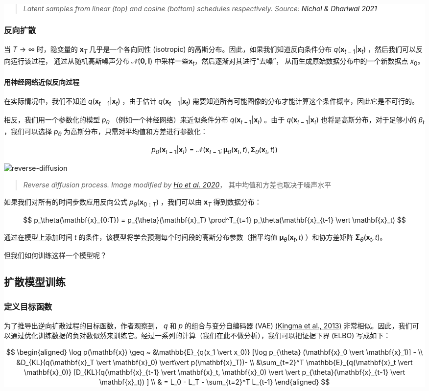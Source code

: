 
> *Latent samples from linear (top) and cosine (bottom) schedules respectively. Source: [Nichol & Dhariwal 2021](https://arxiv.org/abs/2102.09672)*

### 反向扩散

当 $T \to \infty$ 时，隐变量的 $\mathbf{x}_T$ 几乎是一个各向同性 (isotropic) 的高斯分布。因此，如果我们知道反向条件分布 $q(\mathbf{x}_{t-1} \vert \mathbf{x}_{t})$ ，然后我们可以反向运行该过程， 通过从随机高斯噪声分布 $\mathcal{N}(\textbf{0},\mathbf{I})$ 中采样一些$\mathbf{x}_t$，然后逐渐对其进行“去噪”， 从而生成原始数据分布中的一个新数据点 $x_{0}$。

#### 用神经网络近似反向过程

在实际情况中，我们不知道 $q(\mathbf{x}_{t-1} \vert \mathbf{x}_{t})$ ，由于估计 $q(\mathbf{x}_{t-1} \vert \mathbf{x}_{t})$ 需要知道所有可能图像的分布才能计算这个条件概率，因此它是不可行的。

相反，我们用一个参数化的模型 $p_{\theta}$ （例如一个神经网络）来近似条件分布 $q(\mathbf{x}_{t-1} \vert \mathbf{x}_{t})$ 。由于 $q(\mathbf{x}_{t-1} \vert \mathbf{x}_{t})$ 也将是高斯分布，对于足够小的 $\beta_t$ ，我们可以选择 $p_{\theta}$ 为高斯分布，只需对平均值和方差进行参数化：

$$
p_\theta(\mathbf{x}_{t-1} \vert \mathbf{x}_t) = \mathcal{N}(\mathbf{x}_{t-1}; \boldsymbol{\mu}_\theta(\mathbf{x}_t, t), \boldsymbol{\Sigma}_\theta(\mathbf{x}_t, t))
$$

![reverse-diffusion](https://theaisummer.com/static/9bb372bb74034360fe7891d546e3c5b4/01dae/reverse-diffusion.png)

> *Reverse diffusion process. Image modified by [Ho et al. 2020](https://arxiv.org/abs/2006.11239)*， 其中均值和方差也取决于噪声水平

如果我们对所有的时间步数应用反向公式 $p_\theta(\mathbf{x}_{0:T})$ ，我们可以由 $\mathbf{x}_T$ 得到数据分布：

$$
p_\theta(\mathbf{x}_{0:T}) = p_{\theta}(\mathbf{x}_T) \prod^T_{t=1} p_\theta(\mathbf{x}_{t-1} \vert \mathbf{x}_t)
$$

通过在模型上添加时间  $t$ 的条件，该模型将学会预测每个时间段的高斯分布参数（指平均值 $\boldsymbol{\mu}_\theta(\mathbf{x}_t, t)$ ）和协方差矩阵 $\boldsymbol{\Sigma}_\theta(\mathbf{x}_t, t)$。

但我们如何训练这样一个模型呢？

## 扩散模型训练

### 定义目标函数

为了推导出逆向扩散过程的目标函数，作者观察到， $q$ 和 $p$ 的组合与变分自编码器 (VAE) [(Kingma et al., 2013)](https://arxiv.org/abs/1312.6114) 非常相似。因此，我们可以通过优化训练数据的负对数似然来训练它。经过一系列的计算（我们在此不做分析），我们可以把证据下界 (ELBO) 写成如下：

$$
\begin{aligned}
\log p(\mathbf{x}) \geq ~
&\mathbb{E}_{q(x_1 \vert x_0)} [\log p_{\theta} (\mathbf{x}_0 \vert \mathbf{x}_1)] - \\ &D_{KL}(q(\mathbf{x}_T \vert \mathbf{x}_0) \vert\vert p(\mathbf{x}_T))- \\
&\sum_{t=2}^T \mathbb{E}_{q(\mathbf{x}_t \vert \mathbf{x}_0)} [D_{KL}(q(\mathbf{x}_{t-1} \vert \mathbf{x}_t, \mathbf{x}_0) \vert \vert p_{\theta}(\mathbf{x}_{t-1} \vert \mathbf{x}_t)) ] \\
& = L_0 - L_T - \sum_{t=2}^T L_{t-1}
\end{aligned}
$$
